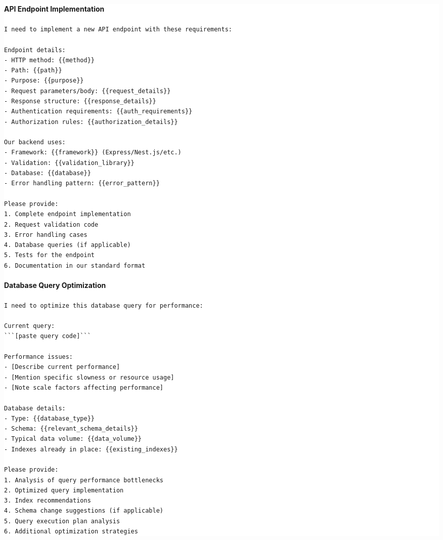 #### API Endpoint Implementation

```
I need to implement a new API endpoint with these requirements:

Endpoint details:
- HTTP method: {{method}}
- Path: {{path}}
- Purpose: {{purpose}}
- Request parameters/body: {{request_details}}
- Response structure: {{response_details}}
- Authentication requirements: {{auth_requirements}}
- Authorization rules: {{authorization_details}}

Our backend uses:
- Framework: {{framework}} (Express/Nest.js/etc.)
- Validation: {{validation_library}}
- Database: {{database}}
- Error handling pattern: {{error_pattern}}

Please provide:
1. Complete endpoint implementation
2. Request validation code
3. Error handling cases
4. Database queries (if applicable)
5. Tests for the endpoint
6. Documentation in our standard format
```

#### Database Query Optimization

```
I need to optimize this database query for performance:

Current query:
```[paste query code]```

Performance issues:
- [Describe current performance]
- [Mention specific slowness or resource usage]
- [Note scale factors affecting performance]

Database details:
- Type: {{database_type}}
- Schema: {{relevant_schema_details}}
- Typical data volume: {{data_volume}}
- Indexes already in place: {{existing_indexes}}

Please provide:
1. Analysis of query performance bottlenecks
2. Optimized query implementation
3. Index recommendations
4. Schema change suggestions (if applicable)
5. Query execution plan analysis
6. Additional optimization strategies
```
